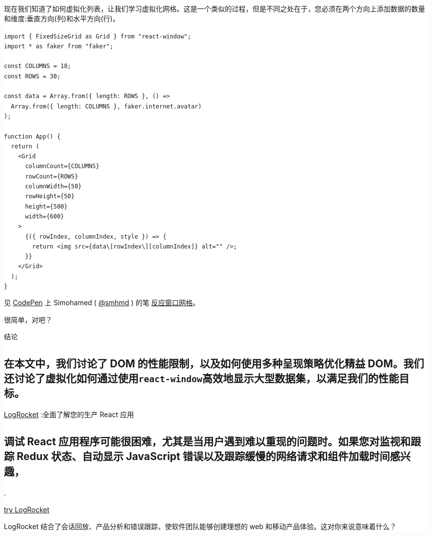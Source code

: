 现在我们知道了如何虚拟化列表，让我们学习虚拟化网格。这是一个类似的过程，但是不同之处在于，您必须在两个方向上添加数据的数量和维度:垂直方向(列)和水平方向(行)。

```
import { FixedSizeGrid as Grid } from "react-window";
import * as faker from "faker";

const COLUMNS = 18;
const ROWS = 30;

const data = Array.from({ length: ROWS }, () =>
  Array.from({ length: COLUMNS }, faker.internet.avatar)
);

function App() {
  return (
    <Grid
      columnCount={COLUMNS}
      rowCount={ROWS}
      columnWidth={50}
      rowHeight={50}
      height={500}
      width={600}
    >
      {({ rowIndex, columnIndex, style }) => {
        return <img src={data\[rowIndex\][columnIndex]} alt="" />;
      }}
    </Grid>
  );
}

```

见 [CodePen](https://codepen.io) 上 Simohamed ( [@smhmd](https://codepen.io/smhmd) )
的笔 [反应窗口网格](https://codepen.io/smhmd/pen/MWmbPeX)。

很简单，对吧？

结论

## 在本文中，我们讨论了 DOM 的性能限制，以及如何使用多种呈现策略优化精益 DOM。我们还讨论了虚拟化如何通过使用`react-window`高效地显示大型数据集，以满足我们的性能目标。

[LogRocket](https://lp.logrocket.com/blg/react-signup-general) :全面了解您的生产 React 应用

## 调试 React 应用程序可能很困难，尤其是当用户遇到难以重现的问题时。如果您对监视和跟踪 Redux 状态、自动显示 JavaScript 错误以及跟踪缓慢的网络请求和组件加载时间感兴趣，

.

[try LogRocket](https://lp.logrocket.com/blg/react-signup-general)

LogRocket 结合了会话回放、产品分析和错误跟踪，使软件团队能够创建理想的 web 和移动产品体验。这对你来说意味着什么？
